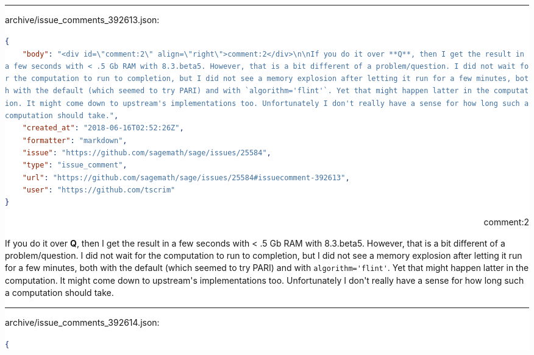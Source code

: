


---

archive/issue_comments_392613.json:
```json
{
    "body": "<div id=\"comment:2\" align=\"right\">comment:2</div>\n\nIf you do it over **Q**, then I get the result in a few seconds with < .5 Gb RAM with 8.3.beta5. However, that is a bit different of a problem/question. I did not wait for the computation to run to completion, but I did not see a memory explosion after letting it run for a few minutes, both with the default (which seemed to try PARI) and with `algorithm='flint'`. Yet that might happen latter in the computation. It might come down to upstream's implementations too. Unfortunately I don't really have a sense for how long such a computation should take.",
    "created_at": "2018-06-16T02:52:26Z",
    "formatter": "markdown",
    "issue": "https://github.com/sagemath/sage/issues/25584",
    "type": "issue_comment",
    "url": "https://github.com/sagemath/sage/issues/25584#issuecomment-392613",
    "user": "https://github.com/tscrim"
}
```

<div id="comment:2" align="right">comment:2</div>

If you do it over **Q**, then I get the result in a few seconds with < .5 Gb RAM with 8.3.beta5. However, that is a bit different of a problem/question. I did not wait for the computation to run to completion, but I did not see a memory explosion after letting it run for a few minutes, both with the default (which seemed to try PARI) and with `algorithm='flint'`. Yet that might happen latter in the computation. It might come down to upstream's implementations too. Unfortunately I don't really have a sense for how long such a computation should take.



---

archive/issue_comments_392614.json:
```json
{
```